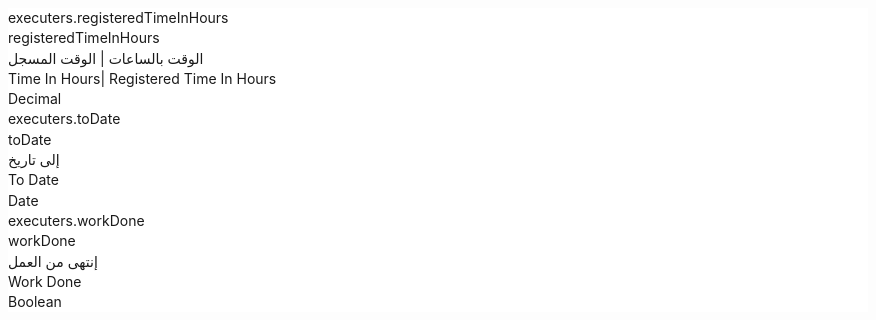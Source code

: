 </div>

<div class="row searchable" id="executers.registeredTimeInHours">
<div class="cell" data-label="Property">executers.registeredTimeInHours</div>
<div class="cell" data-label="Column">registeredTimeInHours</div>
<div class="cell" data-label="Arabic">الوقت بالساعات | الوقت المسجل</div>
<div class="cell" data-label="English">Time In Hours| Registered Time In Hours</div>
<div class="cell" data-label="Type">Decimal</div>

</div>

<div class="row searchable" id="executers.toDate">
<div class="cell" data-label="Property">executers.toDate</div>
<div class="cell" data-label="Column">toDate</div>
<div class="cell" data-label="Arabic">إلى تاريخ</div>
<div class="cell" data-label="English">To Date</div>
<div class="cell" data-label="Type">Date</div>

</div>

<div class="row searchable" id="executers.workDone">
<div class="cell" data-label="Property">executers.workDone</div>
<div class="cell" data-label="Column">workDone</div>
<div class="cell" data-label="Arabic">إنتهى من العمل</div>
<div class="cell" data-label="English">Work Done</div>
<div class="cell" data-label="Type">Boolean</div>

</div>


</div>

